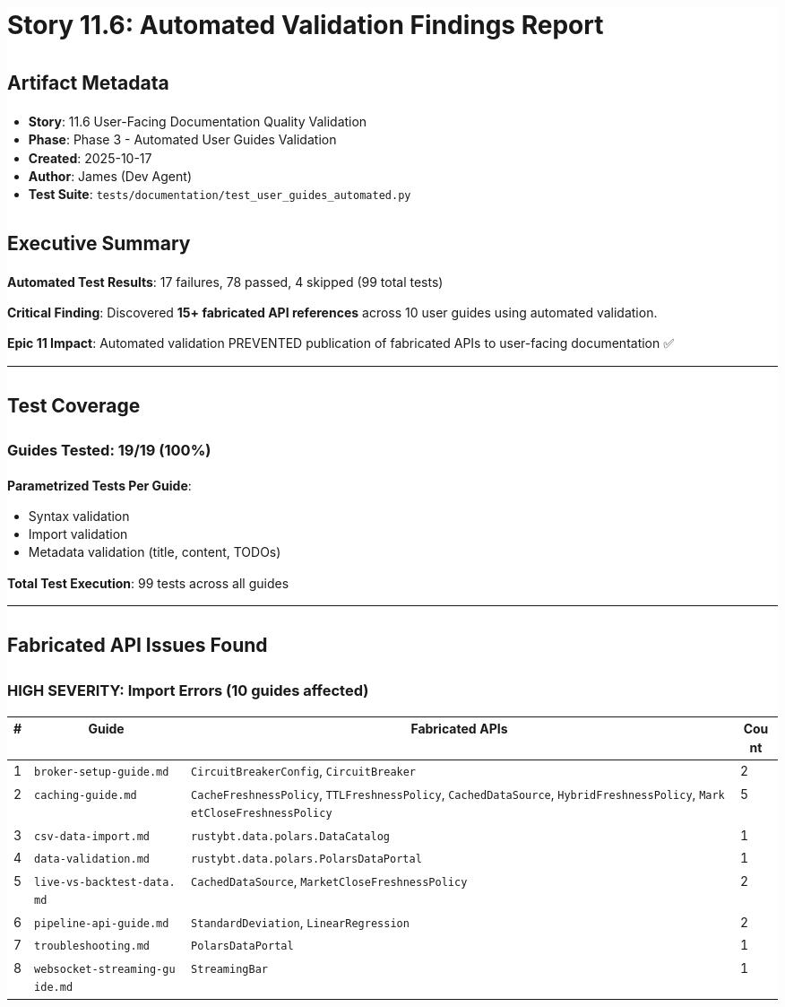 # Story 11.6: Automated Validation Findings Report

## Artifact Metadata
- **Story**: 11.6 User-Facing Documentation Quality Validation
- **Phase**: Phase 3 - Automated User Guides Validation
- **Created**: 2025-10-17
- **Author**: James (Dev Agent)
- **Test Suite**: `tests/documentation/test_user_guides_automated.py`

## Executive Summary

**Automated Test Results**: 17 failures, 78 passed, 4 skipped (99 total tests)

**Critical Finding**: Discovered **15+ fabricated API references** across 10 user guides using automated validation.

**Epic 11 Impact**: Automated validation PREVENTED publication of fabricated APIs to user-facing documentation ✅

---

## Test Coverage

### Guides Tested: 19/19 (100%)

**Parametrized Tests Per Guide**:
- Syntax validation
- Import validation
- Metadata validation (title, content, TODOs)

**Total Test Execution**: 99 tests across all guides

---

## Fabricated API Issues Found

### HIGH SEVERITY: Import Errors (10 guides affected)

| # | Guide | Fabricated APIs | Count |
|---|-------|----------------|-------|
| 1 | `broker-setup-guide.md` | `CircuitBreakerConfig`, `CircuitBreaker` | 2 |
| 2 | `caching-guide.md` | `CacheFreshnessPolicy`, `TTLFreshnessPolicy`, `CachedDataSource`, `HybridFreshnessPolicy`, `MarketCloseFreshnessPolicy` | 5 |
| 3 | `csv-data-import.md` | `rustybt.data.polars.DataCatalog` | 1 |
| 4 | `data-validation.md` | `rustybt.data.polars.PolarsDataPortal` | 1 |
| 5 | `live-vs-backtest-data.md` | `CachedDataSource`, `MarketCloseFreshnessPolicy` | 2 |
| 6 | `pipeline-api-guide.md` | `StandardDeviation`, `LinearRegression` | 2 |
| 7 | `troubleshooting.md` | `PolarsDataPortal` | 1 |
| 8 | `websocket-streaming-guide.md` | `StreamingBar` | 1 |
